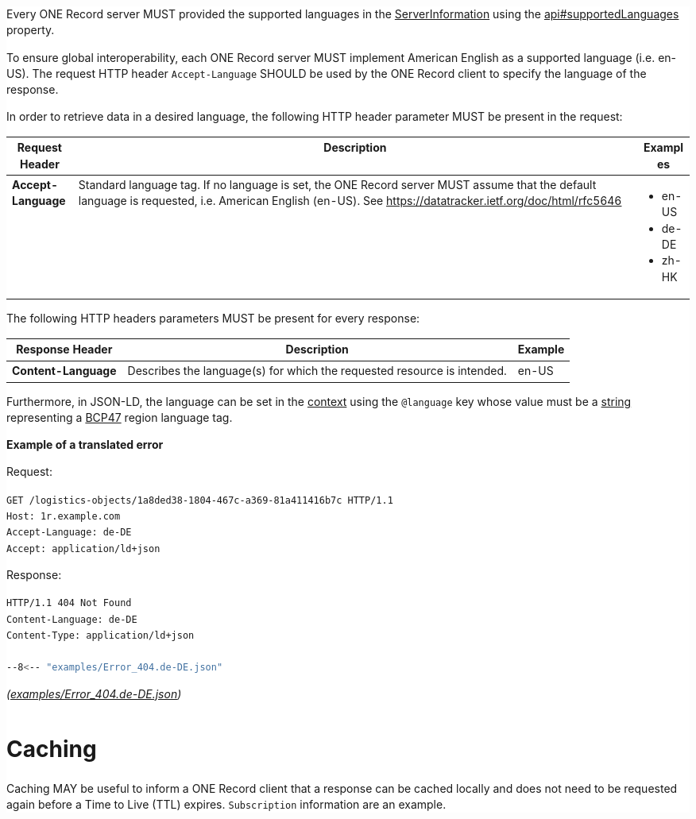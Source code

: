 Every ONE Record server MUST provided the supported languages in the [ServerInformation](#get-server-information) using the [api#supportedLanguages](https://onerecord.iata.org/ns/api/2.0.0-dev#supportedLanguages) property.

To ensure global interoperability, each ONE Record server MUST implement American English as a supported language (i.e. en-US).
The request HTTP header `Accept-Language` SHOULD be used by the ONE Record client to specify the language of the response.

In order to retrieve data in a desired language, the following HTTP header parameter MUST be present in the request:

| Request Header      | Description                             | Examples |
| ------------------- |    ----------------------------------------------- | -------- |
| **Accept-Language** | Standard language tag. If no language is set, the ONE Record server MUST assume that the default language is requested, i.e. American English (en-US). See https://datatracker.ietf.org/doc/html/rfc5646 | <ul><li>en-US</li><li>de-DE</li><li>zh-HK</li></ul>    |

The following HTTP headers parameters MUST be present for every response:

| Response Header      | Description                     | Example |
| -------------------- |  ----------------------------- | ------- |
| **Content-Language** | Describes the language(s) for which the requested resource is intended. | en-US   |

Furthermore, in JSON-LD, the language can be set in the [context](https://www.w3.org/TR/json-ld11/#dfn-context) using the `@language` key whose value must be a [string](https://infra.spec.whatwg.org/#javascript-string) representing a [BCP47](https://www.w3.org/TR/json-ld11/#bib-bcp47) region language tag.

**Example of a translated error**

Request:

```http
GET /logistics-objects/1a8ded38-1804-467c-a369-81a411416b7c HTTP/1.1
Host: 1r.example.com
Accept-Language: de-DE
Accept: application/ld+json
```

Response:

```bash
HTTP/1.1 404 Not Found
Content-Language: de-DE
Content-Type: application/ld+json

--8<-- "examples/Error_404.de-DE.json"
```
_([examples/Error_404.de-DE.json](examples/Error_404.de-DE.json))_

# Caching

Caching MAY be useful to inform a ONE Record client that a response can be cached locally and does not need to be requested again before a Time to Live (TTL) expires. `Subscription` information are an example.

